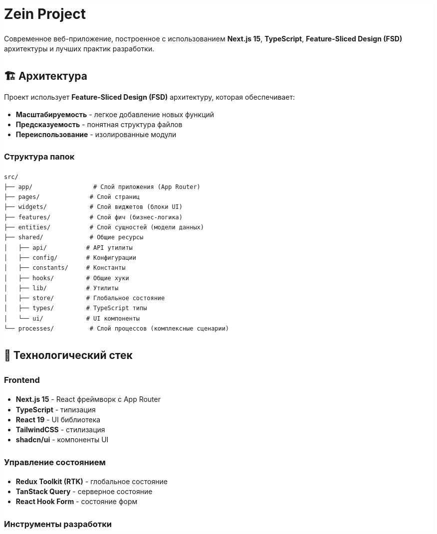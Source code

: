 # Zein Project

Современное веб-приложение, построенное с использованием **Next.js 15**, **TypeScript**, **Feature-Sliced Design (FSD)** архитектуры и лучших практик разработки.

## 🏗️ Архитектура

Проект использует **Feature-Sliced Design (FSD)** архитектуру, которая обеспечивает:

- **Масштабируемость** - легкое добавление новых функций
- **Предсказуемость** - понятная структура файлов
- **Переиспользование** - изолированные модули

### Структура папок

```
src/
├── app/                 # Слой приложения (App Router)
├── pages/              # Слой страниц
├── widgets/            # Слой виджетов (блоки UI)
├── features/           # Слой фич (бизнес-логика)
├── entities/           # Слой сущностей (модели данных)
├── shared/             # Общие ресурсы
│   ├── api/           # API утилиты
│   ├── config/        # Конфигурации
│   ├── constants/     # Константы
│   ├── hooks/         # Общие хуки
│   ├── lib/           # Утилиты
│   ├── store/         # Глобальное состояние
│   ├── types/         # TypeScript типы
│   └── ui/            # UI компоненты
└── processes/          # Слой процессов (комплексные сценарии)
```

## 🚀 Технологический стек

### Frontend

- **Next.js 15** - React фреймворк с App Router
- **TypeScript** - типизация
- **React 19** - UI библиотека
- **TailwindCSS** - стилизация
- **shadcn/ui** - компоненты UI

### Управление состоянием

- **Redux Toolkit (RTK)** - глобальное состояние
- **TanStack Query** - серверное состояние
- **React Hook Form** - состояние форм

### Инструменты разработки

